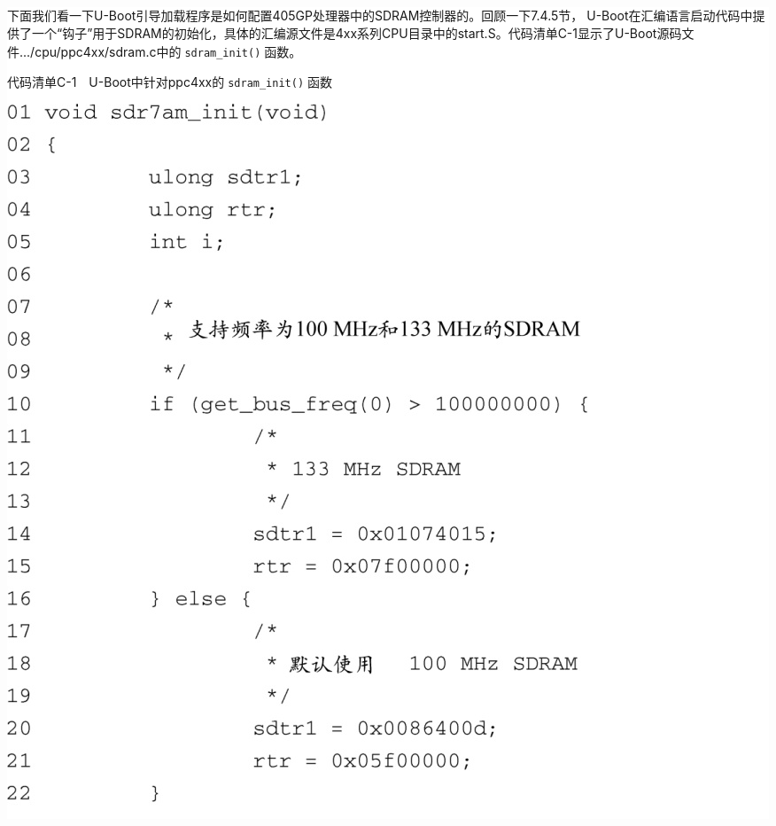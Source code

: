 下面我们看一下U-Boot引导加载程序是如何配置405GP处理器中的SDRAM控制器的。回顾一下7.4.5节， U-Boot在汇编语言启动代码中提供了一个“钩子”用于SDRAM的初始化，具体的汇编源文件是4xx系列CPU目录中的start.S。代码清单C-1显示了U-Boot源码文件.../cpu/ppc4xx/sdram.c中的 `sdram_init()` 函数。

代码清单C-1　U-Boot中针对ppc4xx的 `sdram_init()` 函数



![639.jpg](../images/639.jpg)


